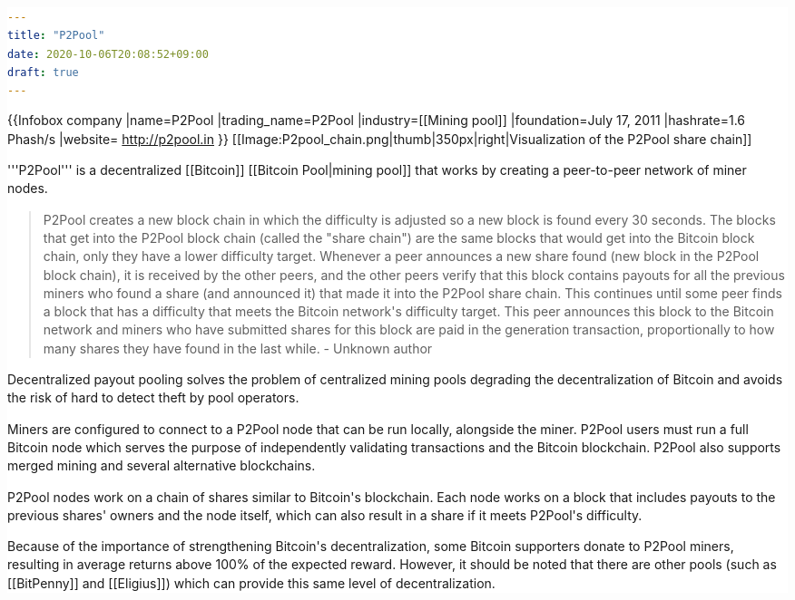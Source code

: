 ```yaml
---
title: "P2Pool"
date: 2020-10-06T20:08:52+09:00
draft: true
---
```


{{Infobox company
|name=P2Pool
|trading_name=P2Pool
|industry=[[Mining pool]]
|foundation=July 17, 2011
|hashrate=1.6 Phash/s
|website= http://p2pool.in
}} [[Image:P2pool_chain.png‎|thumb|350px|right|Visualization of the P2Pool share
chain]]

'''P2Pool''' is a decentralized [[Bitcoin]] [[Bitcoin Pool|mining pool]] that
works by creating a peer-to-peer network of miner nodes.

<blockquote>P2Pool creates a new block chain in which the difficulty is adjusted so a new block is found every 30 seconds. The blocks that get into the P2Pool block chain (called the "share chain") are the same blocks that would get into the Bitcoin block chain, only they have a lower difficulty target. Whenever a peer announces a new share found (new block in the P2Pool block chain), it is received by the other peers, and the other peers verify that this block contains payouts for all the previous miners who found a share (and announced it) that made it into the P2Pool share chain. This continues until some peer finds a block that has a difficulty that meets the Bitcoin network's difficulty target. This peer announces this block to the Bitcoin network and miners who have submitted shares for this block are paid in the generation transaction, proportionally to how many shares they have found in the last while. - Unknown author</blockquote>

Decentralized payout pooling solves the problem of centralized mining pools
degrading the decentralization of Bitcoin and avoids the risk of hard to detect
theft by pool operators.

Miners are configured to connect to a P2Pool node that can be run locally,
alongside the miner. P2Pool users must run a full Bitcoin node which serves the
purpose of independently validating transactions and the Bitcoin blockchain.
P2Pool also supports merged mining and several alternative blockchains.

P2Pool nodes work on a chain of shares similar to Bitcoin's blockchain. Each
node works on a block that includes payouts to the previous shares' owners and
the node itself, which can also result in a share if it meets P2Pool's
difficulty.

Because of the importance of strengthening Bitcoin's decentralization, some
Bitcoin supporters donate to P2Pool miners, resulting in average returns above
100% of the expected reward. However, it should be noted that there are other
pools (such as [[BitPenny]] and [[Eligius]]) which can provide this same level
of decentralization.
